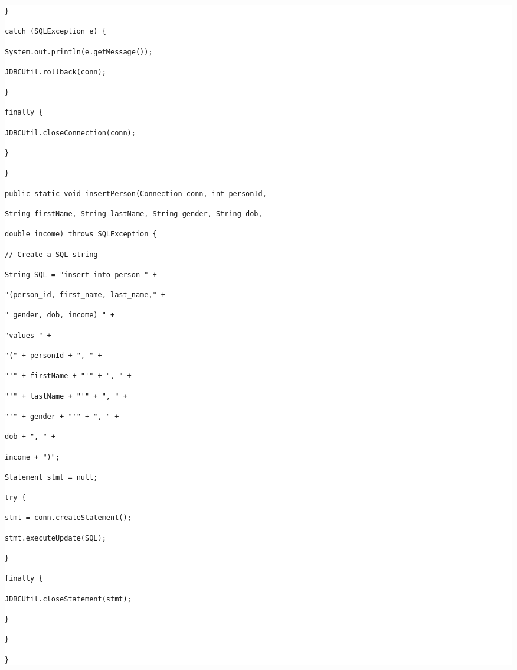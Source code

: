 `}`

`catch (SQLException e) {`

`System.out.println(e.getMessage());`

`JDBCUtil.rollback(conn);`

`}`

`finally {`

`JDBCUtil.closeConnection(conn);`

`}`

`}`

`public static void insertPerson(Connection conn, int personId,`

`String firstName, String lastName, String gender, String dob,`

`double income) throws SQLException {`

`// Create a SQL string`

`String SQL = "insert into person " +`

`"(person_id, first_name, last_name," +`

`" gender, dob, income) " +`

`"values " +`

`"(" + personId + ", " +`

`"'" + firstName + "'" + ", " +`

`"'" + lastName + "'" + ", " +`

`"'" + gender + "'" + ", " +`

`dob + ", " +`

`income + ")";`

`Statement stmt = null;`

`try {`

`stmt = conn.createStatement();`

`stmt.executeUpdate(SQL);`

`}`

`finally {`

`JDBCUtil.closeStatement(stmt);`

`}`

`}`

`}`
